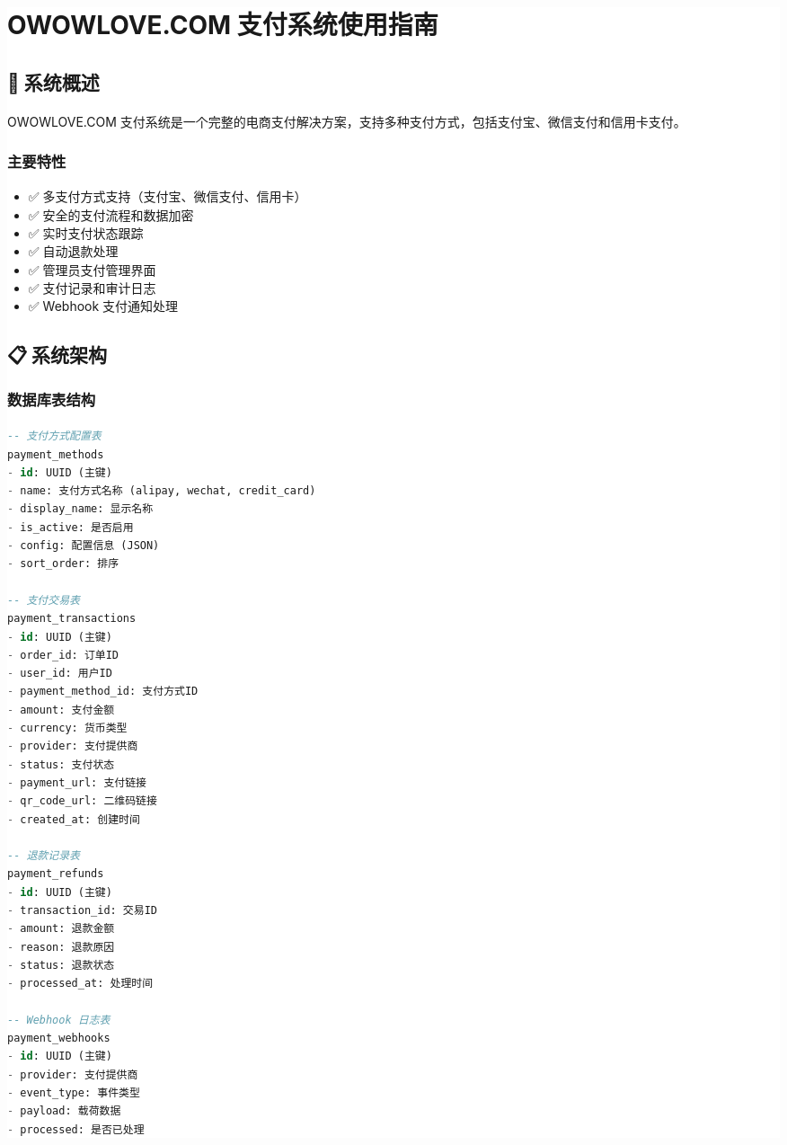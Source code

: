 # OWOWLOVE.COM 支付系统使用指南

## 🚀 系统概述

OWOWLOVE.COM 支付系统是一个完整的电商支付解决方案，支持多种支付方式，包括支付宝、微信支付和信用卡支付。

### 主要特性
- ✅ 多支付方式支持（支付宝、微信支付、信用卡）
- ✅ 安全的支付流程和数据加密
- ✅ 实时支付状态跟踪
- ✅ 自动退款处理
- ✅ 管理员支付管理界面
- ✅ 支付记录和审计日志
- ✅ Webhook 支付通知处理

## 📋 系统架构

### 数据库表结构
```sql
-- 支付方式配置表
payment_methods
- id: UUID (主键)
- name: 支付方式名称 (alipay, wechat, credit_card)
- display_name: 显示名称
- is_active: 是否启用
- config: 配置信息 (JSON)
- sort_order: 排序

-- 支付交易表
payment_transactions
- id: UUID (主键)
- order_id: 订单ID
- user_id: 用户ID
- payment_method_id: 支付方式ID
- amount: 支付金额
- currency: 货币类型
- provider: 支付提供商
- status: 支付状态
- payment_url: 支付链接
- qr_code_url: 二维码链接
- created_at: 创建时间

-- 退款记录表
payment_refunds
- id: UUID (主键)
- transaction_id: 交易ID
- amount: 退款金额
- reason: 退款原因
- status: 退款状态
- processed_at: 处理时间

-- Webhook 日志表
payment_webhooks
- id: UUID (主键)
- provider: 支付提供商
- event_type: 事件类型
- payload: 载荷数据
- processed: 是否已处理
```
